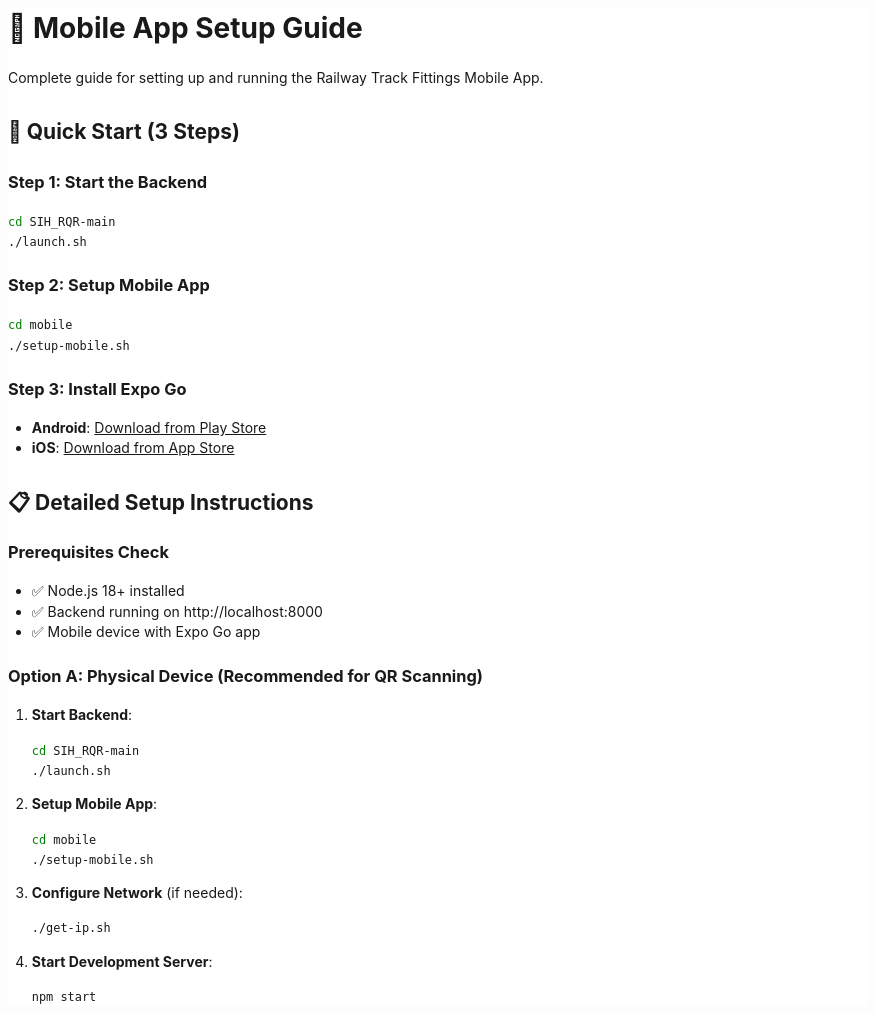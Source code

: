 # 📱 Mobile App Setup Guide

Complete guide for setting up and running the Railway Track Fittings Mobile App.

## 🚀 Quick Start (3 Steps)

### Step 1: Start the Backend
```bash
cd SIH_RQR-main
./launch.sh
```

### Step 2: Setup Mobile App
```bash
cd mobile
./setup-mobile.sh
```

### Step 3: Install Expo Go
- **Android**: [Download from Play Store](https://play.google.com/store/apps/details?id=host.exp.exponent)
- **iOS**: [Download from App Store](https://apps.apple.com/app/expo-go/id982107779)

## 📋 Detailed Setup Instructions

### Prerequisites Check
- ✅ Node.js 18+ installed
- ✅ Backend running on http://localhost:8000
- ✅ Mobile device with Expo Go app

### Option A: Physical Device (Recommended for QR Scanning)

1. **Start Backend**:
   ```bash
   cd SIH_RQR-main
   ./launch.sh
   ```

2. **Setup Mobile App**:
   ```bash
   cd mobile
   ./setup-mobile.sh
   ```

3. **Configure Network** (if needed):
   ```bash
   ./get-ip.sh
   ```

4. **Start Development Server**:
   ```bash
   npm start
   ```
